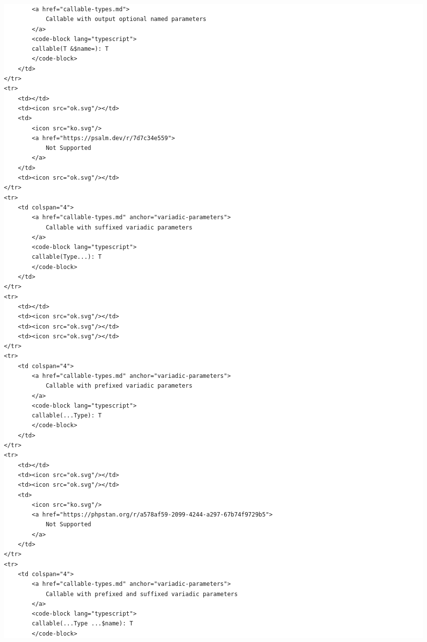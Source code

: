             <a href="callable-types.md">
                Callable with output optional named parameters
            </a>
            <code-block lang="typescript">
            callable(T &$name=): T
            </code-block>
        </td>
    </tr>
    <tr>
        <td></td>
        <td><icon src="ok.svg"/></td>
        <td>
            <icon src="ko.svg"/>
            <a href="https://psalm.dev/r/7d7c34e559">
                Not Supported
            </a>
        </td>
        <td><icon src="ok.svg"/></td>
    </tr>
    <tr>
        <td colspan="4">
            <a href="callable-types.md" anchor="variadic-parameters">
                Callable with suffixed variadic parameters
            </a>
            <code-block lang="typescript">
            callable(Type...): T
            </code-block>
        </td>
    </tr>
    <tr>
        <td></td>
        <td><icon src="ok.svg"/></td>
        <td><icon src="ok.svg"/></td>
        <td><icon src="ok.svg"/></td>
    </tr>
    <tr>
        <td colspan="4">
            <a href="callable-types.md" anchor="variadic-parameters">
                Callable with prefixed variadic parameters
            </a>
            <code-block lang="typescript">
            callable(...Type): T
            </code-block>
        </td>
    </tr>
    <tr>
        <td></td>
        <td><icon src="ok.svg"/></td>
        <td><icon src="ok.svg"/></td>
        <td>
            <icon src="ko.svg"/>
            <a href="https://phpstan.org/r/a578af59-2099-4244-a297-67b74f9729b5">
                Not Supported
            </a>
        </td>
    </tr>
    <tr>
        <td colspan="4">
            <a href="callable-types.md" anchor="variadic-parameters">
                Callable with prefixed and suffixed variadic parameters
            </a>
            <code-block lang="typescript">
            callable(...Type ...$name): T
            </code-block>